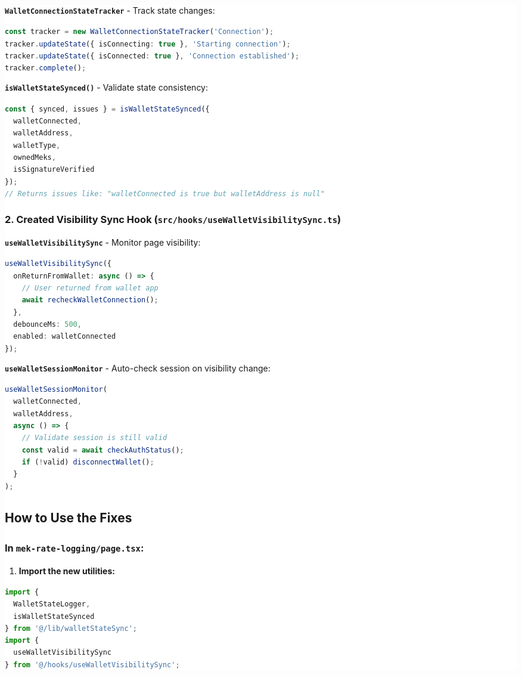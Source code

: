 **`WalletConnectionStateTracker`** - Track state changes:
```typescript
const tracker = new WalletConnectionStateTracker('Connection');
tracker.updateState({ isConnecting: true }, 'Starting connection');
tracker.updateState({ isConnected: true }, 'Connection established');
tracker.complete();
```

**`isWalletStateSynced()`** - Validate state consistency:
```typescript
const { synced, issues } = isWalletStateSynced({
  walletConnected,
  walletAddress,
  walletType,
  ownedMeks,
  isSignatureVerified
});
// Returns issues like: "walletConnected is true but walletAddress is null"
```

### 2. Created Visibility Sync Hook (`src/hooks/useWalletVisibilitySync.ts`)

**`useWalletVisibilitySync`** - Monitor page visibility:
```typescript
useWalletVisibilitySync({
  onReturnFromWallet: async () => {
    // User returned from wallet app
    await recheckWalletConnection();
  },
  debounceMs: 500,
  enabled: walletConnected
});
```

**`useWalletSessionMonitor`** - Auto-check session on visibility change:
```typescript
useWalletSessionMonitor(
  walletConnected,
  walletAddress,
  async () => {
    // Validate session is still valid
    const valid = await checkAuthStatus();
    if (!valid) disconnectWallet();
  }
);
```

## How to Use the Fixes

### In `mek-rate-logging/page.tsx`:

1. **Import the new utilities:**
```typescript
import {
  WalletStateLogger,
  isWalletStateSynced
} from '@/lib/walletStateSync';
import {
  useWalletVisibilitySync
} from '@/hooks/useWalletVisibilitySync';
```
